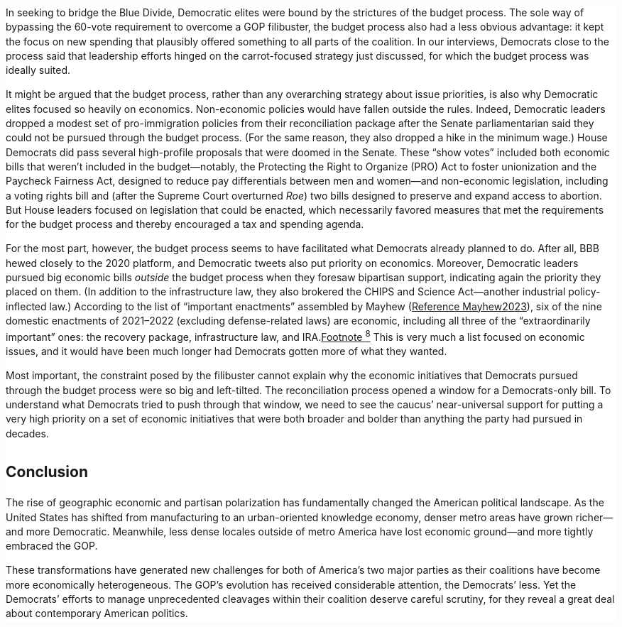 In seeking to bridge the Blue Divide, Democratic elites were bound by the strictures of the budget process. The sole way of bypassing the 60-vote requirement to overcome a GOP filibuster, the budget process also had a less obvious advantage: it kept the focus on new spending that plausibly offered something to all parts of the coalition. In our interviews, Democrats close to the process said that leadership efforts hinged on the carrot-focused strategy just discussed, for which the budget process was ideally suited.

It might be argued that the budget process, rather than any overarching strategy about issue priorities, is also why Democratic elites focused so heavily on economics. Non-economic policies would have fallen outside the rules. Indeed, Democratic leaders dropped a modest set of pro-immigration policies from their reconciliation package after the Senate parliamentarian said they could not be pursued through the budget process. (For the same reason, they also dropped a hike in the minimum wage.) House Democrats did pass several high-profile proposals that were doomed in the Senate. These “show votes” included both economic bills that weren’t included in the budget—notably, the Protecting the Right to Organize (PRO) Act to foster unionization and the Paycheck Fairness Act, designed to reduce pay differentials between men and women—and non-economic legislation, including a voting rights bill and (after the Supreme Court overturned _Roe_) two bills designed to preserve and expand access to abortion. But House leaders focused on legislation that could be enacted, which necessarily favored measures that met the requirements for the budget process and thereby encouraged a tax and spending agenda.

For the most part, however, the budget process seems to have facilitated what Democrats already planned to do. After all, BBB hewed closely to the 2020 platform, and Democratic tweets also put priority on economics. Moreover, Democratic leaders pursued big economic bills _outside_ the budget process when they foresaw bipartisan support, indicating again the priority they placed on them. (In addition to the infrastructure law, they also brokered the CHIPS and Science Act—another industrial policy-inflected law.) According to the list of “important enactments” assembled by Mayhew ([Reference Mayhew2023](https://www.cambridge.org/core/journals/perspectives-on-politics/article/bridging-the-blue-divide-the-democrats-new-metro-coalition-and-the-unexpected-prominence-of-redistribution/3FD0D61D57DB06630D9046DC9348159D#r44)), six of the nine domestic enactments of 2021–2022 (excluding defense-related laws) are economic, including all three of the “extraordinarily important” ones: the recovery package, infrastructure law, and IRA.[Footnote <sup>8</sup>](https://www.cambridge.org/core/journals/perspectives-on-politics/article/bridging-the-blue-divide-the-democrats-new-metro-coalition-and-the-unexpected-prominence-of-redistribution/3FD0D61D57DB06630D9046DC9348159D#en8) This is very much a list focused on economic issues, and it would have been much longer had Democrats gotten more of what they wanted.

Most important, the constraint posed by the filibuster cannot explain why the economic initiatives that Democrats pursued through the budget process were so big and left-tilted. The reconciliation process opened a window for a Democrats-only bill. To understand what Democrats tried to push through that window, we need to see the caucus’ near-universal support for putting a very high priority on a set of economic initiatives that were both broader and bolder than anything the party had pursued in decades.

## Conclusion

The rise of geographic economic and partisan polarization has fundamentally changed the American political landscape. As the United States has shifted from manufacturing to an urban-oriented knowledge economy, denser metro areas have grown richer—and more Democratic. Meanwhile, less dense locales outside of metro America have lost economic ground—and more tightly embraced the GOP.

These transformations have generated new challenges for both of America’s two major parties as their coalitions have become more economically heterogeneous. The GOP’s evolution has received considerable attention, the Democrats’ less. Yet the Democrats’ efforts to manage unprecedented cleavages within their coalition deserve careful scrutiny, for they reveal a great deal about contemporary American politics.
